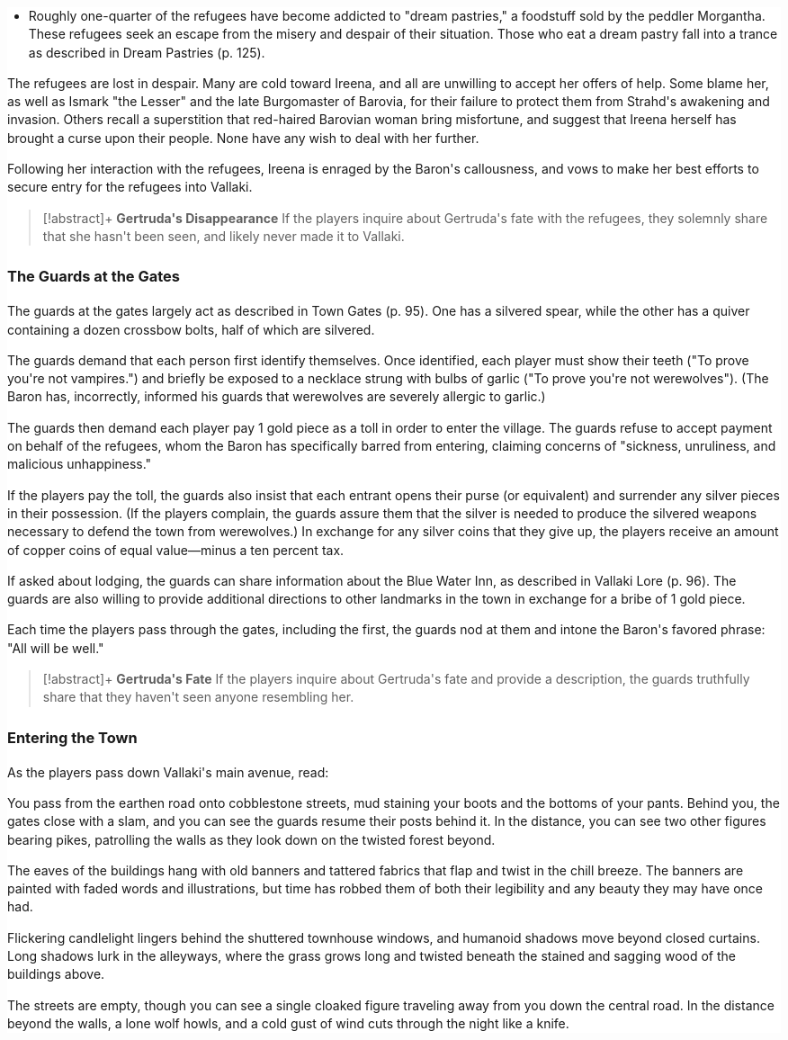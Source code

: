 * Roughly one-quarter of the refugees have become addicted to "dream pastries," a foodstuff sold by the peddler Morgantha. These refugees seek an escape from the misery and despair of their situation. Those who eat a dream pastry fall into a trance as described in <span class="citation">Dream Pastries (p. 125)</span>.

The refugees are lost in despair. Many are cold toward Ireena, and all are unwilling to accept her offers of help. Some blame her, as well as Ismark "the Lesser" and the late Burgomaster of Barovia, for their failure to protect them from Strahd's awakening and invasion. Others recall a superstition that red-haired Barovian woman bring misfortune, and suggest that Ireena herself has brought a curse upon their people. None have any wish to deal with her further.

Following her interaction with the refugees, Ireena is enraged by the Baron's callousness, and vows to make her best efforts to secure entry for the refugees into Vallaki. 

> [!abstract]+ **Gertruda's Disappearance**
> If the players inquire about Gertruda's fate with the refugees, they solemnly share that she hasn't been seen, and likely never made it to Vallaki.
### The Guards at the Gates
The guards at the gates largely act as described in <span class="citation">Town Gates (p. 95)</span>. One has a silvered spear, while the other has a quiver containing a dozen crossbow bolts, half of which are silvered.

The guards demand that each person first identify themselves. Once identified, each player must show their teeth ("To prove you're not vampires.") and briefly be exposed to a necklace strung with bulbs of garlic ("To prove you're not werewolves"). (The Baron has, incorrectly, informed his guards that werewolves are severely allergic to garlic.)

The guards then demand each player pay 1 gold piece as a toll in order to enter the village. The guards refuse to accept payment on behalf of the refugees, whom the Baron has specifically barred from entering, claiming concerns of "sickness, unruliness, and malicious unhappiness."

If the players pay the toll, the guards also insist that each entrant opens their purse (or equivalent) and surrender any silver pieces in their possession. (If the players complain, the guards assure them that the silver is needed to produce the silvered weapons necessary to defend the town from werewolves.) In exchange for any silver coins that they give up, the players receive an amount of copper coins of equal value—minus a ten percent tax.

If asked about lodging, the guards can share information about the Blue Water Inn, as described in <span class="citation">Vallaki Lore (p. 96)</span>. The guards are also willing to provide additional directions to other landmarks in the town in exchange for a bribe of 1 gold piece.

Each time the players pass through the gates, including the first, the guards nod at them and intone the Baron's favored phrase: "All will be well."

> [!abstract]+ **Gertruda's Fate**
> If the players inquire about Gertruda's fate and provide a description, the guards truthfully share that they haven't seen anyone resembling her.
### Entering the Town
As the players pass down Vallaki's main avenue, read:

<div class="description"><p>You pass from the earthen road onto cobblestone streets, mud staining your boots and the bottoms of your pants. Behind you, the gates close with a slam, and you can see the guards resume their posts behind it. In the distance, you can see two other figures bearing pikes, patrolling the walls as they look down on the twisted forest beyond.</p>
<p>The eaves of the buildings hang with old banners and tattered fabrics that flap and twist in the chill breeze. The banners are painted with faded words and illustrations, but time has robbed them of both their legibility and any beauty they may have once had.</p>
<p>Flickering candlelight lingers behind the shuttered townhouse windows, and humanoid shadows move beyond closed curtains. Long shadows lurk in the alleyways, where the grass grows long and twisted beneath the stained and sagging wood of the buildings above. </p>
<p>The streets are empty, though you can see a single cloaked figure traveling away from you down the central road.  In the distance beyond the walls, a lone wolf howls, and a cold gust of wind cuts through the night like a knife.</p></div>
